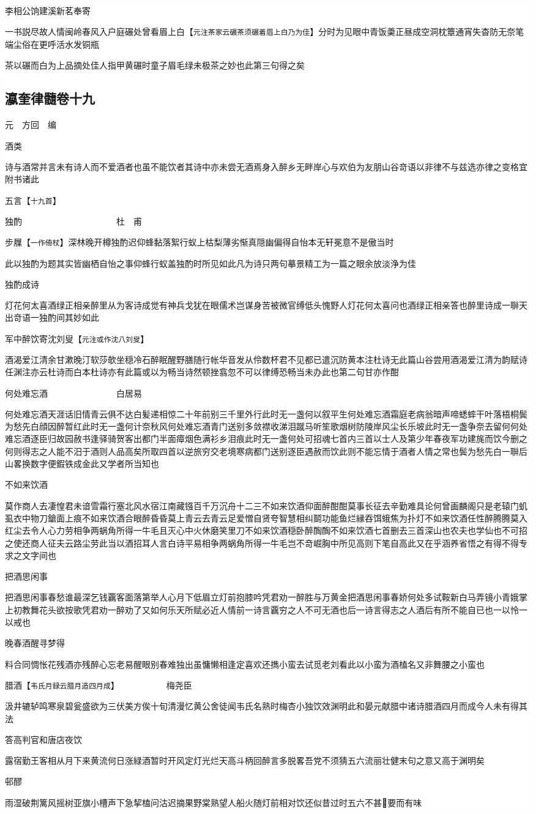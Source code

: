 李相公饷建溪新茗奉寄  

一书説尽故人情闽岭春风入户庭碾处曾看眉上白【`元注茶家云碾茶须碾着眉上白乃为佳`】分时为见眼中青饭羮正昼成空洞枕簟通宵失杳防无奈笔端尘俗在更呼活水发铜瓶  

茶以碾而白为上品摘处佳人指甲黄碾时童子眉毛绿未极茶之妙也此第三句得之矣  

## 瀛奎律髓卷十九  

元　方回　编  

酒类  

诗与酒常并言未有诗人而不爱酒者也虽不能饮者其诗中亦未尝无酒焉身入醉乡无畔岸心与欢伯为友朋山谷竒语以非律不与兹选亦律之变格宜附书诸此  

五言【`十九首`】  

独酌　　　　　　　　　　　杜　甫  

步屧【`一作倚杖`】深林晚开樽独酌迟仰蜂黏落絮行蚁上枯梨薄劣惭真隠幽偏得自怡本无轩冕意不是傲当时  

此以独酌为题其实皆幽栖自怡之事仰蜂行蚁盖独酌时所见如此凡为诗只两句摹景精工为一篇之眼余放淡浄为佳  

独酌成诗  

灯花何太喜酒绿正相亲醉里从为客诗成觉有神兵戈犹在眼儒术岂谋身苦被微官缚低头愧野人灯花何太喜问也酒绿正相亲答也醉里诗成一聨天出竒语一独酌间其妙如此  

军中醉饮寄沈刘叟【`元注或作沈八刘叟`】  

酒渴爱江清余甘漱晚汀软莎欹坐穏冷石醉眠醒野膳随行帐华音发从伶数杯君不见都已遣沉防黄本注杜诗无此篇山谷尝用酒渴爱江清为韵赋诗任渊注亦云杜诗而白本杜诗亦有此篇或以为畅当诗然顿挫翕忽不可以律缚恐畅当未办此也第二句甘亦作酣  

何处难忘酒　　　　　　　　白居易  

何处难忘酒天涯话旧情青云俱不达白髪递相惊二十年前别三千里外行此时无一盏何以叙平生何处难忘酒霜庭老病翁暗声啼蟋蟀干叶落梧桐鬓为愁先白顔因醉暂红此时无一盏何计奈秋风何处难忘酒青门送别多敛襟收涕泪蹴马听笙歌烟树防陵岸风尘长乐坡此时无一盏争奈去留何何处难忘酒逐臣归故园赦书逢驿骑贺客出都门半面瘴烟色满衫乡泪痕此时无一盏何处可招魂七首内三首以士人及第少年春夜军功建旄而饮今删之何则得志之人能不汨于酒则人品高矣所取四首以逆旅穷交老境寒病都门送别逐臣遇赦而饮此则不能忘情于酒者人情之常也鬓为愁先白一聨后山畧换数字便鍜铁成金此又学者所当知也  

不如来饮酒  

莫作商人去凄惶君未谙雪霜行塞北风水宿江南藏镪百千万沉舟十二三不如来饮酒仰面醉酣酣莫事长征去辛勤难具论何曾画麟阁只是老辕门虮虱衣中物刀鎗面上痕不如来饮酒合眼醉昏昏莫上青云去青云足爱憎自贤夸智慧相纠鬬功能鱼烂縁吞饵蛾焦为扑灯不如来饮酒任性醉腾腾莫入红尘去令人心力劳相争两蜗角所得一牛毛且灭心中火休磨笑里刀不如来饮酒穏卧醉醄醄不如来饮酒七首删去三首深山也农夫也学仙也不可招之使还商人征夫云路尘劳此当以酒招耳人言白诗平易相争两蜗角所得一牛毛岂不竒崛胸中所见高则下笔自高此又在乎涵养省悟之有得不得专求之文字间也  

把酒思闲事  

把酒思闲事春愁谁最深乞钱覊客面落第举人心月下低眉立灯前抱膝吟凭君劝一醉胜与万黄金把酒思闲事春娇何处多试鞍新白马弄镜小青娥掌上初教舞花头欲按歌凭君劝一醉劝了又如何乐天所赋必近人情前一诗言覊穷之人不可无酒也后一诗言得志之人酒后有所不能自已也一以怜一以戒也  

晚春酒醒寻梦得  

料合同惆怅花残酒亦残醉心忘老易醒眼别春难独出虽慵懒相逢定喜欢还擕小蛮去试觅老刘看此以小蛮为酒榼名又非舞腰之小蛮也  

腊酒【`韦氏月録云腊月造四月成`】　　　　　　梅尧臣  

汲井辘轳鸣寒泉碧瓮盛欲为三伏美方俟十旬清漫忆黄公舍徒闻韦氏名熟时梅杏小独饮效渊明此和晏元献腊中诸诗腊酒四月而成今人未有得其法  

答高判官和唐店夜饮  

露宿勤王客相从月下来黄流何日涨緑酒暂时开风定灯光烂天高斗柄回醉言多脱畧吾党不须猜五六流丽壮健末句之意又高于渊明矣  

邨醪  

雨湿破荆篱风摇树亚旗小槽声下急挈榼问沽迟摘果野棠熟望人船火随灯前相对饮还似昔过时五六不甚要而有味  
